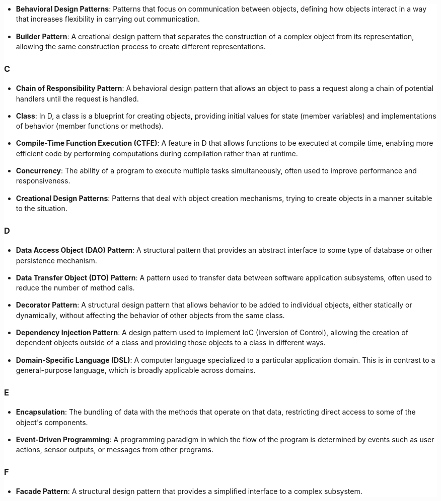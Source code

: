 - **Behavioral Design Patterns**: Patterns that focus on communication between objects, defining how objects interact in a way that increases flexibility in carrying out communication.

- **Builder Pattern**: A creational design pattern that separates the construction of a complex object from its representation, allowing the same construction process to create different representations.

### C

- **Chain of Responsibility Pattern**: A behavioral design pattern that allows an object to pass a request along a chain of potential handlers until the request is handled.

- **Class**: In D, a class is a blueprint for creating objects, providing initial values for state (member variables) and implementations of behavior (member functions or methods).

- **Compile-Time Function Execution (CTFE)**: A feature in D that allows functions to be executed at compile time, enabling more efficient code by performing computations during compilation rather than at runtime.

- **Concurrency**: The ability of a program to execute multiple tasks simultaneously, often used to improve performance and responsiveness.

- **Creational Design Patterns**: Patterns that deal with object creation mechanisms, trying to create objects in a manner suitable to the situation.

### D

- **Data Access Object (DAO) Pattern**: A structural pattern that provides an abstract interface to some type of database or other persistence mechanism.

- **Data Transfer Object (DTO) Pattern**: A pattern used to transfer data between software application subsystems, often used to reduce the number of method calls.

- **Decorator Pattern**: A structural design pattern that allows behavior to be added to individual objects, either statically or dynamically, without affecting the behavior of other objects from the same class.

- **Dependency Injection Pattern**: A design pattern used to implement IoC (Inversion of Control), allowing the creation of dependent objects outside of a class and providing those objects to a class in different ways.

- **Domain-Specific Language (DSL)**: A computer language specialized to a particular application domain. This is in contrast to a general-purpose language, which is broadly applicable across domains.

### E

- **Encapsulation**: The bundling of data with the methods that operate on that data, restricting direct access to some of the object's components.

- **Event-Driven Programming**: A programming paradigm in which the flow of the program is determined by events such as user actions, sensor outputs, or messages from other programs.

### F

- **Facade Pattern**: A structural design pattern that provides a simplified interface to a complex subsystem.
